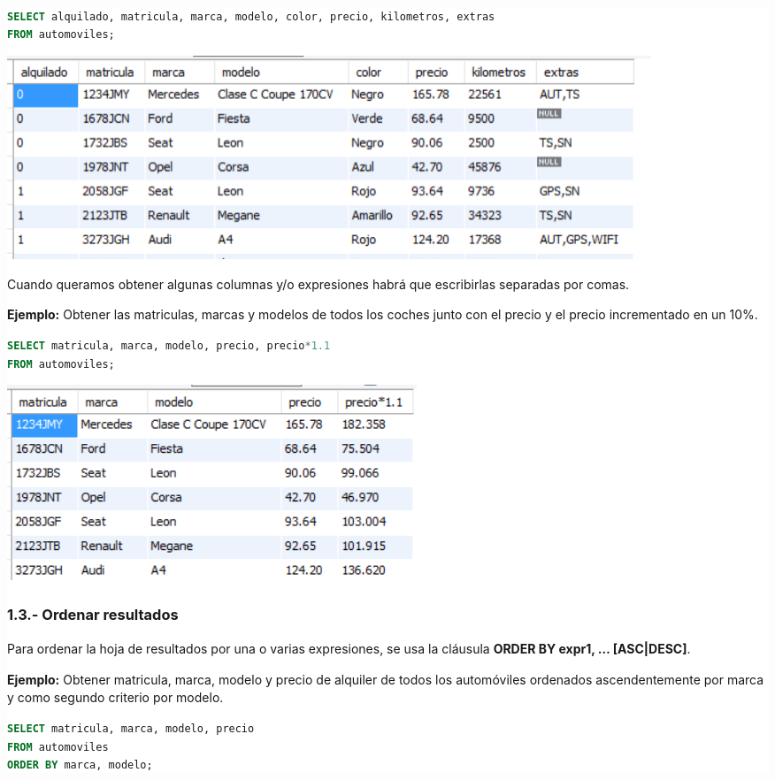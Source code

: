 ```sql
SELECT alquilado, matricula, marca, modelo, color, precio, kilometros, extras 
FROM automoviles;
```

![Consulta](img/Imagen6.png)

Cuando queramos obtener algunas columnas y/o expresiones habrá que escribirlas separadas por comas.

**Ejemplo:** Obtener las matriculas, marcas y modelos de todos los coches junto con el precio y el precio incrementado en un 10%.

```sql
SELECT matricula, marca, modelo, precio, precio*1.1 
FROM automoviles;
```

![Consulta](img/Imagen7.png)

### 1.3.- Ordenar resultados

Para ordenar la hoja de resultados por una o varias expresiones, se usa la cláusula **ORDER BY expr1, … [ASC|DESC]**.

**Ejemplo:** Obtener matricula, marca, modelo y precio de alquiler de todos los automóviles ordenados ascendentemente por marca y como segundo criterio por modelo.

```sql
SELECT matricula, marca, modelo, precio 
FROM automoviles 
ORDER BY marca, modelo;
```
